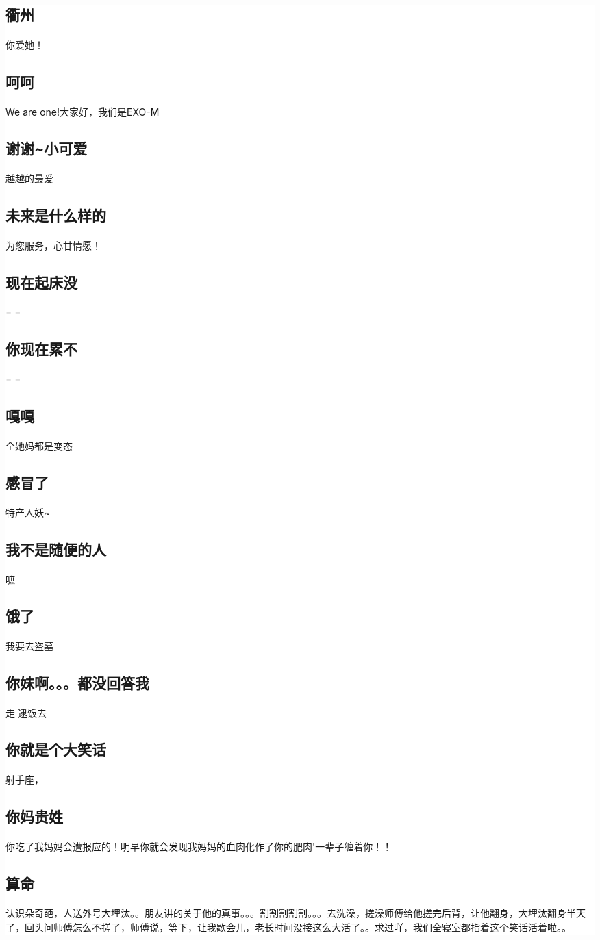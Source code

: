 ## 衢州
你爱她！

## 呵呵
We are one!大家好，我们是EXO-M

## 谢谢~小可爱
越越的最爱

## 未来是什么样的
为您服务，心甘情愿！

## 现在起床没
= =

## 你现在累不
= =

## 嘎嘎
全她妈都是变态

## 感冒了
特产人妖~

## 我不是随便的人
嗻

## 饿了
我要去盗墓

## 你妹啊。。。都没回答我
走   逮饭去

## 你就是个大笑话
射手座，

## 你妈贵姓
你吃了我妈妈会遭报应的！明早你就会发现我妈妈的血肉化作了你的肥肉'一辈子缠着你！！

## 算命
认识朵奇葩，人送外号大埋汰。。朋友讲的关于他的真事。。。割割割割割。。。去洗澡，搓澡师傅给他搓完后背，让他翻身，大埋汰翻身半天了，回头问师傅怎么不搓了，师傅说，等下，让我歇会儿，老长时间没接这么大活了。。求过吖，我们全寝室都指着这个笑话活着啦。。
